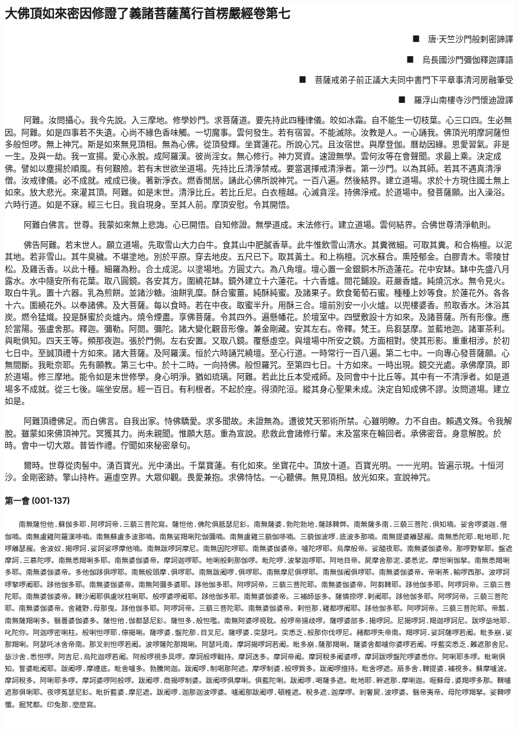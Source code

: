 ## 大佛頂如來密因修證了義諸菩薩萬行首楞嚴經卷第七
<p align=right>
■&emsp;唐·天竺沙門般剌密諦譯
</p>
<p align=right>
■&emsp;烏長國沙門彌伽釋迦譯語
</p>
<p align=right>
■&emsp;菩薩戒弟子前正議大夫同中書門下平章事清河房融筆受
</p>
<p align=right>
■&emsp;羅浮山南樓寺沙門懷迪證譯
</p>
<p>&emsp;&emsp;
阿難。汝問攝心。我今先說。入三摩地。修學妙門。求菩薩道。要先持此四種律儀。皎如冰霜。自不能生一切枝葉。心三口四。生必無因。阿難。如是四事若不失遺。心尚不緣色香味觸。一切魔事。雲何發生。若有宿習。不能滅除。汝教是人。一心誦我。佛頂光明摩訶薩怛多般怛啰。無上神咒。斯是如來無見頂相。無為心佛。從頂發輝。坐寶蓮花。所說心咒。且汝宿世。與摩登伽。曆劫因緣。恩愛習氣。非是一生。及與一劫。我一宣揚。愛心永脫。成阿羅漢。彼尚淫女。無心修行。神力冥資。速證無學。雲何汝等在會聲聞。求最上乘。決定成佛。譬如以塵揚於順風。有何艱險。若有末世欲坐道場。先持比丘清淨禁戒。要當選擇戒清淨者。第一沙門。以為其師。若其不遇真清淨僧。汝戒律儀。必不成就。戒成已後。著新淨衣。燃香閒居。誦此心佛所說神咒。一百八遍。然後結界。建立道場。求於十方現住國土無上如來。放大悲光。來灌其頂。阿難。如是末世。清淨比丘。若比丘尼。白衣檀越。心滅貪淫。持佛淨戒。於道場中。發菩薩願。出入澡浴。六時行道。如是不寐。經三七日。我自現身。至其人前。摩頂安慰。令其開悟。
</p>
<p>&emsp;&emsp;
阿難白佛言。世尊。我蒙如來無上悲誨。心已開悟。自知修證。無學道成。末法修行。建立道場。雲何結界。合佛世尊清淨軌則。
</p>
<p>&emsp;&emsp;
佛告阿難。若末世人。願立道場。先取雪山大力白牛。食其山中肥膩香草。此牛惟飲雪山清水。其糞微細。可取其糞。和合栴檀。以泥其地。若非雪山。其牛臭穢。不堪塗地。別於平原。穿去地皮。五尺已下。取其黃土。和上栴檀。沉水蘇合。熏陸郁金。白膠青木。零陵甘松。及雞舌香。以此十種。細羅為粉。合土成泥。以塗場地。方圓丈六。為八角壇。壇心置一金銀銅木所造蓮花。花中安缽。缽中先盛八月露水。水中隨安所有花葉。取八圓鏡。各安其方。圍繞花缽。鏡外建立十六蓮花。十六香爐。間花鋪設。莊嚴香爐。純燒沉水。無令見火。取白牛乳。置十六器。乳為煎餅。並諸沙糖。油餅乳糜。酥合蜜薑。純酥純蜜。及諸果子。飲食葡萄石蜜。種種上妙等食。於蓮花外。各各十六。圍繞花外。以奉諸佛。及大菩薩。每以食時。若在中夜。取蜜半升。用酥三合。壇前別安一小火爐。以兜樓婆香。煎取香水。沐浴其炭。燃令猛熾。投是酥蜜於炎爐內。燒令煙盡。享佛菩薩。令其四外。遍懸幡花。於壇室中。四壁敷設十方如來。及諸菩薩。所有形像。應於當陽。張盧舍那。釋迦。彌勒。阿閦。彌陀。諸大變化觀音形像。兼金剛藏。安其左右。帝釋。梵王。烏芻瑟摩。並藍地迦。諸軍茶利。與毗俱知。四天王等。頻那夜迦。張於門側。左右安置。又取八鏡。覆懸虛空。與壇場中所安之鏡。方面相對。使其形影。重重相涉。於初七日中。至誠頂禮十方如來。諸大菩薩。及阿羅漢。恒於六時誦咒繞壇。至心行道。一時常行一百八遍。第二七中。一向專心發菩薩願。心無間斷。我毗奈耶。先有願教。第三七中。於十二時。一向持佛。般怛羅咒。至第四七日。十方如來。一時出現。鏡交光處。承佛摩頂。即於道場。修三摩地。能令如是末世修學。身心明淨。猶如琉璃。阿難。若此比丘本受戒師。及同會中十比丘等。其中有一不清淨者。如是道場多不成就。從三七後。端坐安居。經一百日。有利根者。不起於座。得須陀洹。縱其身心聖果未成。決定自知成佛不謬。汝問道場。建立如是。
</p>
<p>&emsp;&emsp;
阿難頂禮佛足。而白佛言。自我出家。恃佛驕愛。求多聞故。未證無為。遭彼梵天邪術所禁。心雖明瞭。力不自由。賴遇文殊。令我解脫。雖蒙如來佛頂神咒。冥獲其力。尚未親聞。惟願大慈。重為宣說。悲救此會諸修行輩。末及當來在輪回者。承佛密音。身意解脫。於時。會中一切大眾。普皆作禮。佇聞如來秘密章句。
</p>
<p>&emsp;&emsp;
爾時。世尊從肉髻中。湧百寶光。光中湧出。千葉寶蓮。有化如來。坐寶花中。頂放十道。百寶光明。一一光明。皆遍示現。十恒河沙。金剛密跡。擎山持杵。遍虛空界。大眾仰觀。畏愛兼抱。求佛恃怙。一心聽佛。無見頂相。放光如來。宣說神咒。
</p>

#### 第一會 (001-137)
```
　　南無薩怛他.蘇伽多耶.阿啰訶帝.三藐三菩陀寫。薩怛他.佛陀俱胝瑟尼釤。南無薩婆.勃陀勃地.薩跢鞞弊。南無薩多南.三藐三菩陀.俱知喃。娑舍啰婆迦.僧伽喃。南無盧雞阿羅漢哆喃。南無蘇盧多波那喃。南無娑羯唎陀伽彌喃。南無盧雞三藐伽哆喃。三藐伽波啰.底波多那喃。南無提婆離瑟赧。南無悉陀耶.毗地耶.陀啰離瑟赧。舍波奴.揭啰訶.娑訶娑啰摩他喃。南無跋啰訶摩尼。南無因陀啰耶。南無婆伽婆帝。嚧陀啰耶。烏摩般帝。娑醯夜耶。南無婆伽婆帝。那啰野拏耶。盤遮摩訶.三慕陀啰。南無悉羯唎多耶。南無婆伽婆帝。摩訶迦啰耶。地唎般剌那伽啰。毗陀啰.波拏迦啰耶。阿地目帝。屍摩舍那泥.婆悉泥。摩怛唎伽拏。南無悉羯唎多耶。南無婆伽婆帝。多他伽跢俱啰耶。南無般頭摩.俱啰耶。南無跋阇啰.俱啰耶。南無摩尼俱啰耶。南無伽阇俱啰耶。南無婆伽婆帝。帝唎茶.輸啰西那。波啰訶啰拏啰阇耶。跢他伽多耶。南無婆伽婆帝。南無阿彌多婆耶。跢他伽多耶。阿啰訶帝。三藐三菩陀耶。南無婆伽婆帝。阿芻鞞耶。跢他伽多耶。阿啰訶帝。三藐三菩陀耶。南無婆伽婆帝。鞞沙阇耶俱盧吠柱唎耶。般啰婆啰阇耶。跢他伽多耶。南無婆伽婆帝。三補師毖多。薩憐捺啰.剌阇耶。跢他伽多耶。阿啰訶帝。三藐三菩陀耶。南無婆伽婆帝。舍雞野.母那曳。跢他伽多耶。阿啰訶帝。三藐三菩陀耶。南無婆伽婆帝。剌怛那.雞都啰阇耶。跢他伽多耶。阿啰訶帝。三藐三菩陀耶。帝瓢.南無薩羯唎多。翳曇婆伽婆多。薩怛他.伽都瑟尼釤。薩怛多.般怛嚂。南無阿婆啰視耽。般啰帝揚歧啰。薩啰婆部多.揭啰訶。尼揭啰訶.羯迦啰訶尼。跋啰毖地耶.叱陀你。阿迦啰密唎柱。般唎怛啰耶.儜揭唎。薩啰婆.盤陀那.目叉尼。薩啰婆.突瑟吒。突悉乏.般那你伐啰尼。赭都啰失帝南。羯啰訶.娑訶薩啰若阇。毗多崩.娑那羯唎。阿瑟吒冰舍帝南。那叉剎怛啰若阇。波啰薩陀那羯唎。阿瑟吒南。摩訶揭啰訶若阇。毗多崩.薩那羯唎。薩婆舍都嚧你婆啰若阇。呼藍突悉乏.難遮那舍尼。毖沙舍.悉怛啰。阿吉尼.烏陀迦啰若阇。阿般啰視多具啰。摩訶般啰戰持。摩訶迭多。摩訶帝阇。摩訶稅多阇婆啰。摩訶跋啰盤陀啰婆悉你。阿唎耶多啰。毗唎俱知。誓婆毗阇耶。跋阇啰.摩禮底。毗舍嚧多。勃騰罔迦。跋阇啰.制喝那阿遮。摩啰制婆.般啰質多。跋阇啰擅持。毗舍啰遮。扇多舍.鞞提婆.補視多。蘇摩嚧波。摩訶稅多。阿唎耶多啰。摩訶婆啰阿般啰。跋阇啰.商揭啰制婆。跋阇啰俱摩唎。俱藍陀唎。跋阇啰.喝薩多遮。毗地耶.幹遮那.摩唎迦。啒蘇母.婆羯啰多那。鞞嚧遮那俱唎耶。夜啰菟瑟尼釤。毗折藍婆.摩尼遮。跋阇啰.迦那迦波啰婆。嚧阇那跋阇啰.頓稚遮。稅多遮.迦摩啰。剎奢屍.波啰婆。翳帝夷帝。母陀啰羯拏。娑鞞啰懺。掘梵都。印兔那.麼麼寫。
```
 